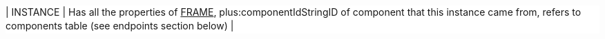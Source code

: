 | INSTANCE          | Has all the properties of [FRAME](https://www.figma.com/developers/api#frame-props), plus:componentIdStringID of component that this instance came from, refers to components table (see endpoints section below)
|